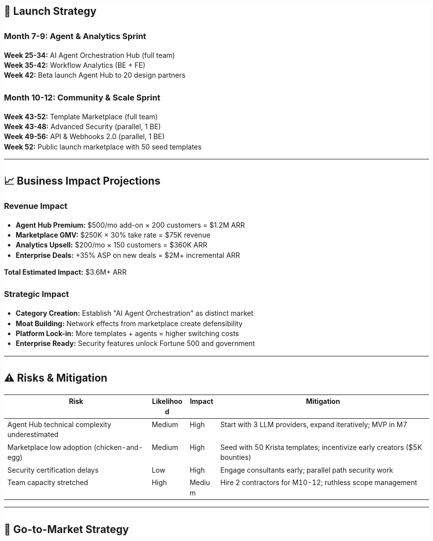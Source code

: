 
## 🚀 Launch Strategy

### Month 7-9: Agent & Analytics Sprint
**Week 25-34:** AI Agent Orchestration Hub (full team)  
**Week 35-42:** Workflow Analytics (BE + FE)  
**Week 42:** Beta launch Agent Hub to 20 design partners

### Month 10-12: Community & Scale Sprint
**Week 43-52:** Template Marketplace (full team)  
**Week 43-48:** Advanced Security (parallel, 1 BE)  
**Week 49-56:** API & Webhooks 2.0 (parallel, 1 BE)  
**Week 52:** Public launch marketplace with 50 seed templates

---

## 📈 Business Impact Projections

### Revenue Impact
- **Agent Hub Premium:** $500/mo add-on × 200 customers = $1.2M ARR
- **Marketplace GMV:** $250K × 30% take rate = $75K revenue
- **Analytics Upsell:** $200/mo × 150 customers = $360K ARR
- **Enterprise Deals:** +35% ASP on new deals = $2M+ incremental ARR

**Total Estimated Impact:** $3.6M+ ARR

### Strategic Impact
- **Category Creation:** Establish "AI Agent Orchestration" as distinct market
- **Moat Building:** Network effects from marketplace create defensibility
- **Platform Lock-in:** More templates + agents = higher switching costs
- **Enterprise Ready:** Security features unlock Fortune 500 and government

---

## ⚠️ Risks & Mitigation

| Risk | Likelihood | Impact | Mitigation |
|------|-----------|--------|------------|
| Agent Hub technical complexity underestimated | Medium | High | Start with 3 LLM providers, expand iteratively; MVP in M7 |
| Marketplace low adoption (chicken-and-egg) | Medium | High | Seed with 50 Krista templates; incentivize early creators ($5K bounties) |
| Security certification delays | Low | High | Engage consultants early; parallel path security work |
| Team capacity stretched | High | Medium | Hire 2 contractors for M10-12; ruthless scope management |

---

## 📣 Go-to-Market Strategy
